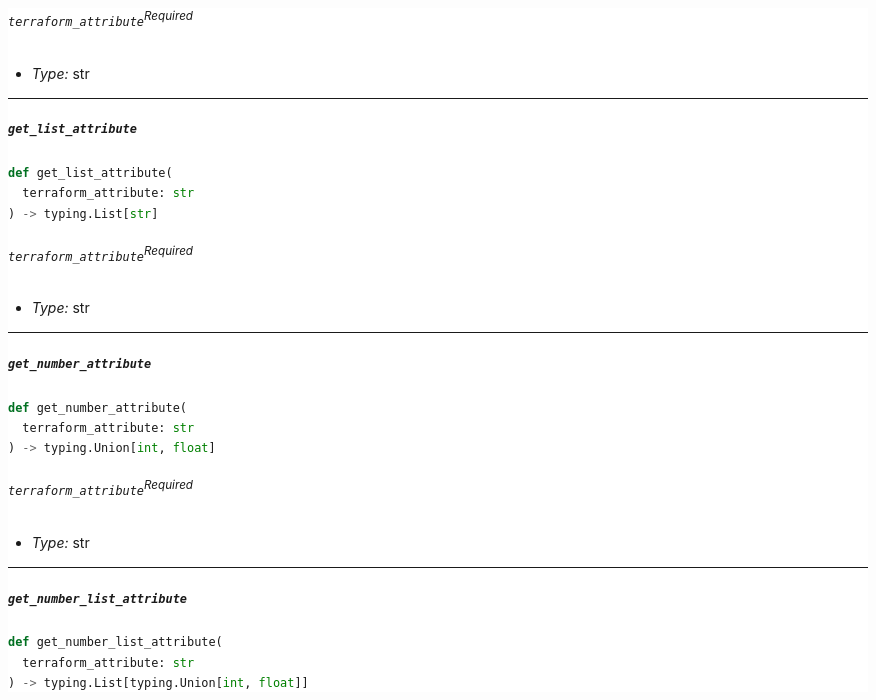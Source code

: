 ###### `terraform_attribute`<sup>Required</sup> <a name="terraform_attribute" id="rhizo-co-terraform-provider-oci.nosqlTable.NosqlTable.getBooleanMapAttribute.parameter.terraformAttribute"></a>

- *Type:* str

---

##### `get_list_attribute` <a name="get_list_attribute" id="rhizo-co-terraform-provider-oci.nosqlTable.NosqlTable.getListAttribute"></a>

```python
def get_list_attribute(
  terraform_attribute: str
) -> typing.List[str]
```

###### `terraform_attribute`<sup>Required</sup> <a name="terraform_attribute" id="rhizo-co-terraform-provider-oci.nosqlTable.NosqlTable.getListAttribute.parameter.terraformAttribute"></a>

- *Type:* str

---

##### `get_number_attribute` <a name="get_number_attribute" id="rhizo-co-terraform-provider-oci.nosqlTable.NosqlTable.getNumberAttribute"></a>

```python
def get_number_attribute(
  terraform_attribute: str
) -> typing.Union[int, float]
```

###### `terraform_attribute`<sup>Required</sup> <a name="terraform_attribute" id="rhizo-co-terraform-provider-oci.nosqlTable.NosqlTable.getNumberAttribute.parameter.terraformAttribute"></a>

- *Type:* str

---

##### `get_number_list_attribute` <a name="get_number_list_attribute" id="rhizo-co-terraform-provider-oci.nosqlTable.NosqlTable.getNumberListAttribute"></a>

```python
def get_number_list_attribute(
  terraform_attribute: str
) -> typing.List[typing.Union[int, float]]
```
